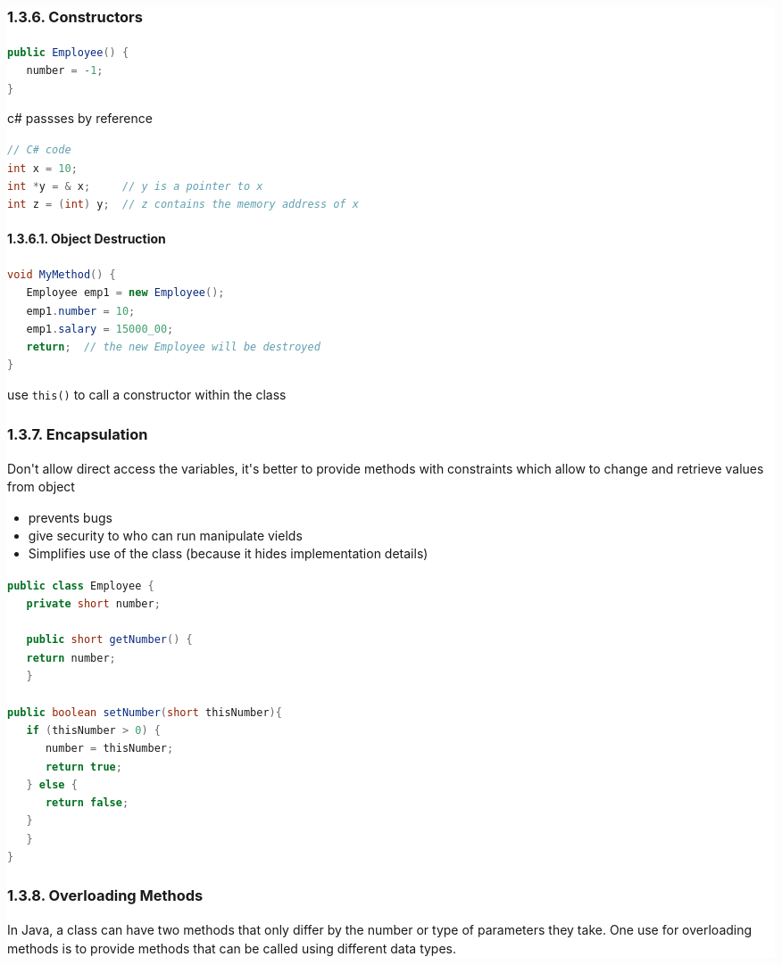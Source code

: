 ### 1.3.6. Constructors
```java
public Employee() { 
   number = -1; 
}
```
c# passses by reference
```c
// C# code 
int x = 10; 
int *y = & x;     // y is a pointer to x 
int z = (int) y;  // z contains the memory address of x
```

#### 1.3.6.1. Object Destruction
```java
void MyMethod() { 
   Employee emp1 = new Employee(); 
   emp1.number = 10; 
   emp1.salary = 15000_00; 
   return;  // the new Employee will be destroyed 
} 
```

use `this()` to call a constructor within the class
### 1.3.7. Encapsulation
Don't allow direct access the variables, it's better to provide methods with constraints which allow to change and retrieve values from object
- prevents bugs
- give security to who can run manipulate vields
- Simplifies use of the class  (because it hides implementation details)
```java
public class Employee { 
   private short number; 

   public short getNumber() { 
   return number; 
   }
 
public boolean setNumber(short thisNumber){ 
   if (thisNumber > 0) { 
      number = thisNumber; 
      return true; 
   } else { 
      return false; 
   } 
   }
}
```
### 1.3.8. Overloading Methods
In Java, a class can have two methods that only differ by the number or type of parameters they take. One use for overloading methods is to provide methods that can be called using different data types.  
